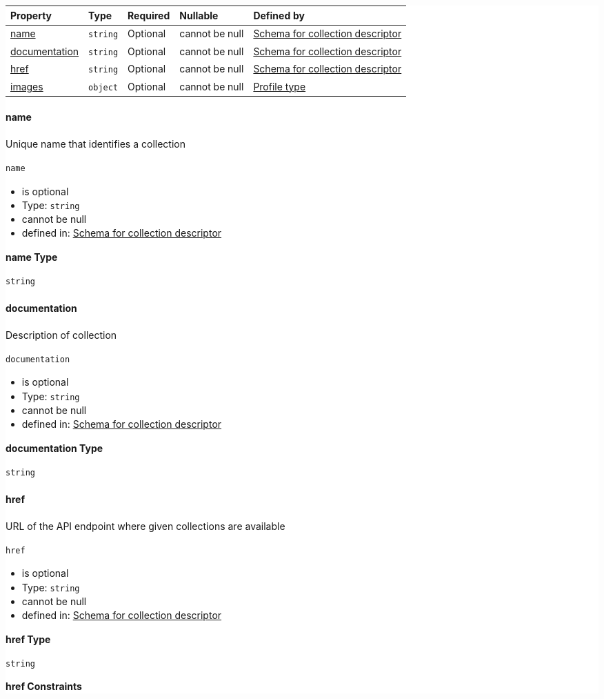 | Property | Type | Required | Nullable | Defined by |
| :--- | :--- | :--- | :--- | :--- |
| [name](collectiondescriptor.md#name) | `string` | Optional | cannot be null | [Schema for collection descriptor](collectiondescriptor.md#collectiondescriptor-definitions-collectioninfo-properties-name) |
| [documentation](collectiondescriptor.md#documentation) | `string` | Optional | cannot be null | [Schema for collection descriptor](collectiondescriptor.md#collectiondescriptor-definitions-collectioninfo-properties-documentation) |
| [href](collectiondescriptor.md#href) | `string` | Optional | cannot be null | [Schema for collection descriptor](collectiondescriptor.md#collectiondescriptor-definitions-collectioninfo-properties-href) |
| [images](collectiondescriptor.md#images) | `object` | Optional | cannot be null | [Profile type](profile.md#profile-definitions-imagelist) |

#### name

Unique name that identifies a collection

`name`

* is optional
* Type: `string`
* cannot be null
* defined in: [Schema for collection descriptor](collectiondescriptor.md#collectiondescriptor-definitions-collectioninfo-properties-name)

**name Type**

`string`

#### documentation

Description of collection

`documentation`

* is optional
* Type: `string`
* cannot be null
* defined in: [Schema for collection descriptor](collectiondescriptor.md#collectiondescriptor-definitions-collectioninfo-properties-documentation)

**documentation Type**

`string`

#### href

URL of the API endpoint where given collections are available

`href`

* is optional
* Type: `string`
* cannot be null
* defined in: [Schema for collection descriptor](collectiondescriptor.md#collectiondescriptor-definitions-collectioninfo-properties-href)

**href Type**

`string`

**href Constraints**
